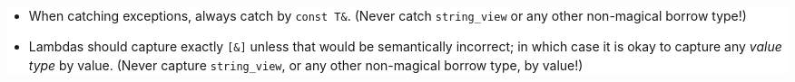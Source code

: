 - When catching exceptions, always catch by `const T&`. (Never catch `string_view`
  or any other non-magical borrow type!)

- Lambdas should capture exactly `[&]` unless that would be semantically incorrect;
  in which case it is okay to capture any *value type* by value.
  (Never capture `string_view`, or any other non-magical borrow type, by value!)
